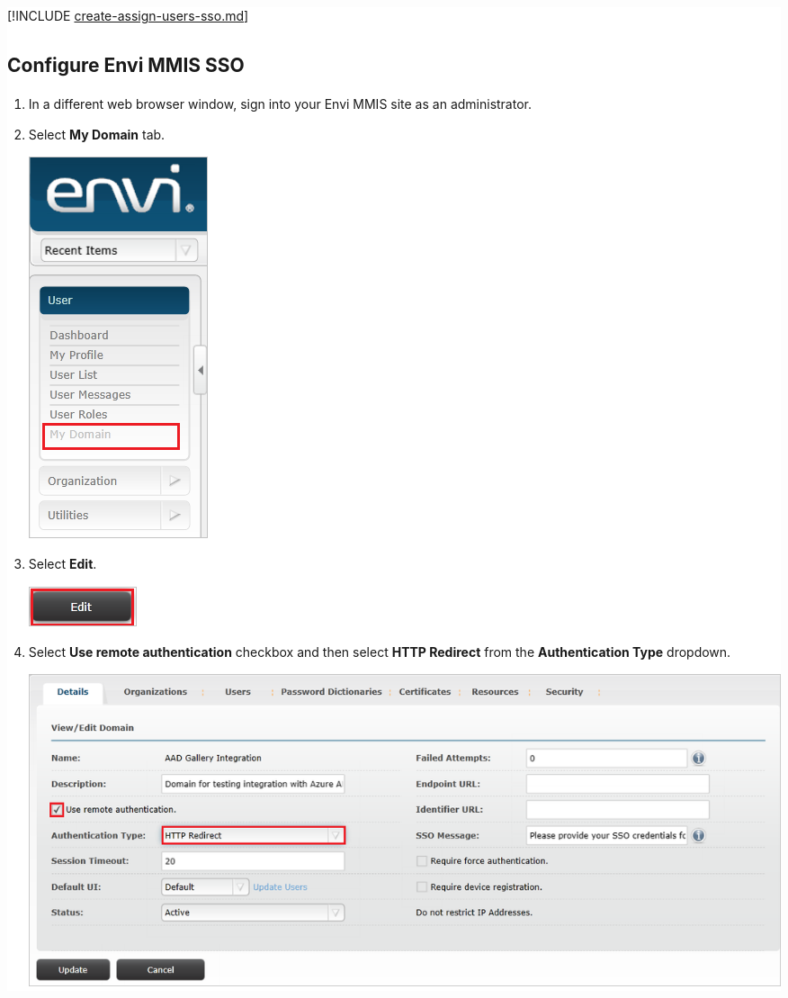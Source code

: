 <a name='create-an-azure-ad-test-user'></a>

[!INCLUDE [create-assign-users-sso.md](~/identity/saas-apps/includes/create-assign-users-sso.md)]

## Configure Envi MMIS SSO

1. In a different web browser window, sign into your Envi MMIS site as an administrator.

2. Select **My Domain** tab.

    ![Screenshot that shows the "User" menu with "My Domain" selected.](./media/envimmis-tutorial/domain.png)

3. Select **Edit**.

    ![Screenshot that shows the "Edit" button selected.](./media/envimmis-tutorial/edit-icon.png)

4. Select **Use remote authentication** checkbox and then select **HTTP Redirect** from the **Authentication Type** dropdown.

    ![Screenshot that shows the "Details" tab with "Use remote authentication" checked and "H T T P Redirect" selected.](./media/envimmis-tutorial/details.png)

